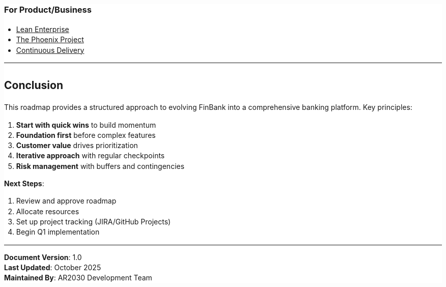 ### For Product/Business
- [Lean Enterprise](https://www.oreilly.com/library/view/lean-enterprise/9781491946527/)
- [The Phoenix Project](https://itrevolution.com/product/the-phoenix-project/)
- [Continuous Delivery](https://continuousdelivery.com/)

---

## Conclusion

This roadmap provides a structured approach to evolving FinBank into a comprehensive banking platform. Key principles:

1. **Start with quick wins** to build momentum
2. **Foundation first** before complex features
3. **Customer value** drives prioritization
4. **Iterative approach** with regular checkpoints
5. **Risk management** with buffers and contingencies

**Next Steps**:
1. Review and approve roadmap
2. Allocate resources
3. Set up project tracking (JIRA/GitHub Projects)
4. Begin Q1 implementation

---

**Document Version**: 1.0  
**Last Updated**: October 2025  
**Maintained By**: AR2030 Development Team
